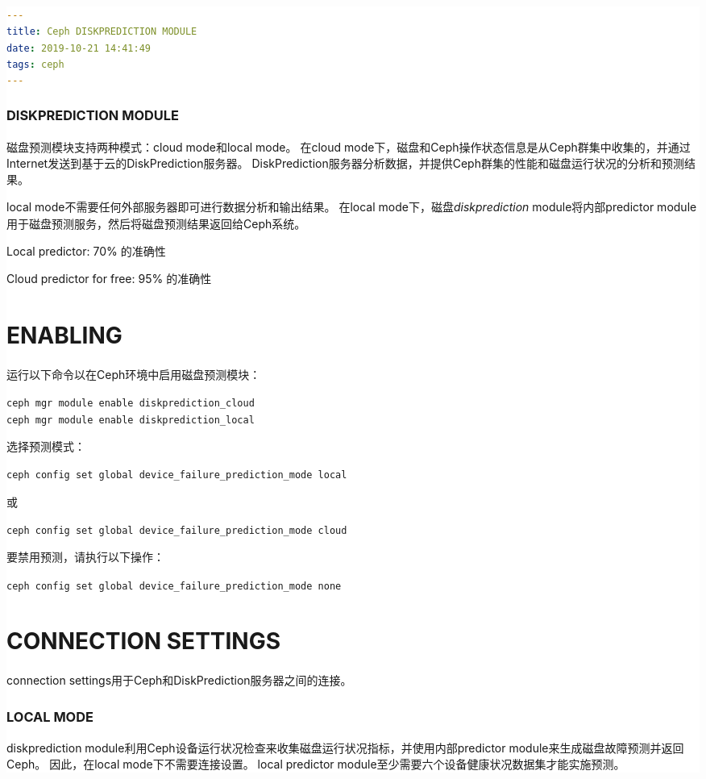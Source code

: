 ```yaml
---
title: Ceph DISKPREDICTION MODULE
date: 2019-10-21 14:41:49
tags: ceph
---
```


### DISKPREDICTION MODULE

磁盘预测模块支持两种模式：cloud mode和local mode。 在cloud mode下，磁盘和Ceph操作状态信息是从Ceph群集中收集的，并通过Internet发送到基于云的DiskPrediction服务器。 DiskPrediction服务器分析数据，并提供Ceph群集的性能和磁盘运行状况的分析和预测结果。

local mode不需要任何外部服务器即可进行数据分析和输出结果。 在local mode下，磁盘*diskprediction* module将内部predictor module用于磁盘预测服务，然后将磁盘预测结果返回给Ceph系统。

Local predictor: 70% 的准确性

Cloud predictor for free: 95% 的准确性

# ENABLING

运行以下命令以在Ceph环境中启用磁盘预测模块：

```
ceph mgr module enable diskprediction_cloud
ceph mgr module enable diskprediction_local
```

选择预测模式：

```
ceph config set global device_failure_prediction_mode local
```

或

```
ceph config set global device_failure_prediction_mode cloud
```

要禁用预测，请执行以下操作：

```
ceph config set global device_failure_prediction_mode none
```

# CONNECTION SETTINGS

connection settings用于Ceph和DiskPrediction服务器之间的连接。

### LOCAL MODE

diskprediction module利用Ceph设备运行状况检查来收集磁盘运行状况指标，并使用内部predictor module来生成磁盘故障预测并返回Ceph。 因此，在local mode下不需要连接设置。 local predictor module至少需要六个设备健康状况数据集才能实施预测。
